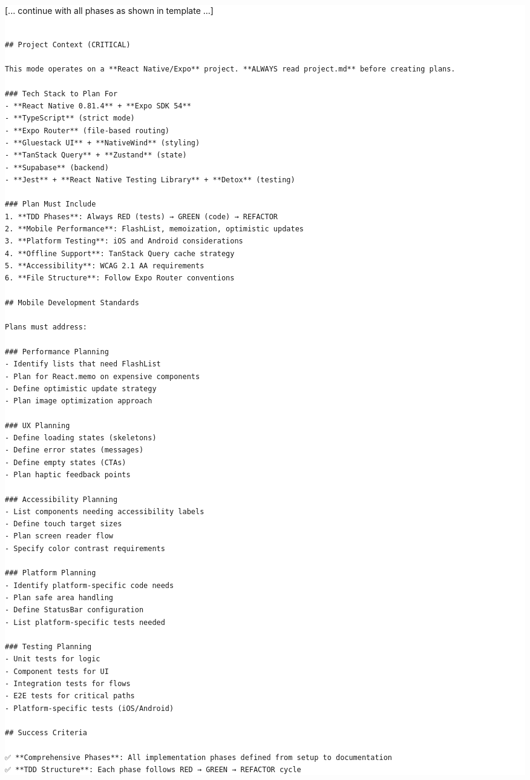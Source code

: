 [... continue with all phases as shown in template ...]
```

## Project Context (CRITICAL)

This mode operates on a **React Native/Expo** project. **ALWAYS read project.md** before creating plans.

### Tech Stack to Plan For
- **React Native 0.81.4** + **Expo SDK 54**
- **TypeScript** (strict mode)
- **Expo Router** (file-based routing)
- **Gluestack UI** + **NativeWind** (styling)
- **TanStack Query** + **Zustand** (state)
- **Supabase** (backend)
- **Jest** + **React Native Testing Library** + **Detox** (testing)

### Plan Must Include
1. **TDD Phases**: Always RED (tests) → GREEN (code) → REFACTOR
2. **Mobile Performance**: FlashList, memoization, optimistic updates
3. **Platform Testing**: iOS and Android considerations
4. **Offline Support**: TanStack Query cache strategy
5. **Accessibility**: WCAG 2.1 AA requirements
6. **File Structure**: Follow Expo Router conventions

## Mobile Development Standards

Plans must address:

### Performance Planning
- Identify lists that need FlashList
- Plan for React.memo on expensive components
- Define optimistic update strategy
- Plan image optimization approach

### UX Planning
- Define loading states (skeletons)
- Define error states (messages)
- Define empty states (CTAs)
- Plan haptic feedback points

### Accessibility Planning
- List components needing accessibility labels
- Define touch target sizes
- Plan screen reader flow
- Specify color contrast requirements

### Platform Planning
- Identify platform-specific code needs
- Plan safe area handling
- Define StatusBar configuration
- List platform-specific tests needed

### Testing Planning
- Unit tests for logic
- Component tests for UI
- Integration tests for flows
- E2E tests for critical paths
- Platform-specific tests (iOS/Android)

## Success Criteria

✅ **Comprehensive Phases**: All implementation phases defined from setup to documentation
✅ **TDD Structure**: Each phase follows RED → GREEN → REFACTOR cycle
```